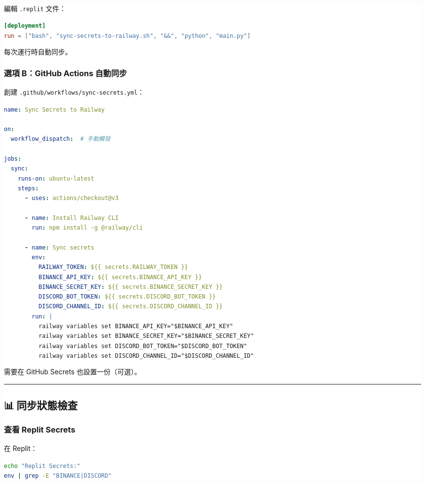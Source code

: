 編輯 `.replit` 文件：

```toml
[deployment]
run = ["bash", "sync-secrets-to-railway.sh", "&&", "python", "main.py"]
```

每次運行時自動同步。

### 選項 B：GitHub Actions 自動同步

創建 `.github/workflows/sync-secrets.yml`：

```yaml
name: Sync Secrets to Railway

on:
  workflow_dispatch:  # 手動觸發

jobs:
  sync:
    runs-on: ubuntu-latest
    steps:
      - uses: actions/checkout@v3
      
      - name: Install Railway CLI
        run: npm install -g @railway/cli
      
      - name: Sync secrets
        env:
          RAILWAY_TOKEN: ${{ secrets.RAILWAY_TOKEN }}
          BINANCE_API_KEY: ${{ secrets.BINANCE_API_KEY }}
          BINANCE_SECRET_KEY: ${{ secrets.BINANCE_SECRET_KEY }}
          DISCORD_BOT_TOKEN: ${{ secrets.DISCORD_BOT_TOKEN }}
          DISCORD_CHANNEL_ID: ${{ secrets.DISCORD_CHANNEL_ID }}
        run: |
          railway variables set BINANCE_API_KEY="$BINANCE_API_KEY"
          railway variables set BINANCE_SECRET_KEY="$BINANCE_SECRET_KEY"
          railway variables set DISCORD_BOT_TOKEN="$DISCORD_BOT_TOKEN"
          railway variables set DISCORD_CHANNEL_ID="$DISCORD_CHANNEL_ID"
```

需要在 GitHub Secrets 也設置一份（可選）。

---

## 📊 同步狀態檢查

### 查看 Replit Secrets

在 Replit：
```bash
echo "Replit Secrets:"
env | grep -E "BINANCE|DISCORD"
```
